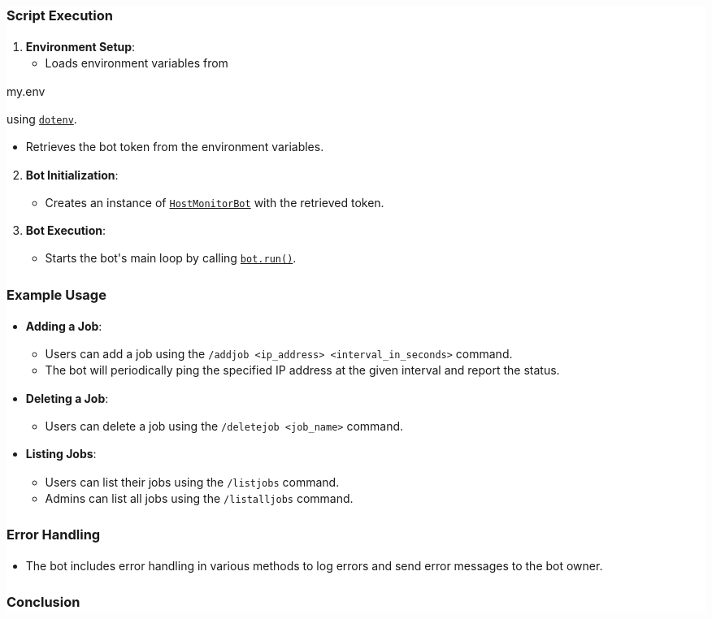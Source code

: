 ### Script Execution

1. **Environment Setup**:
   - Loads environment variables from

my.env

 using [`dotenv`](command:_github.copilot.openSymbolFromReferences?%5B%22%22%2C%5B%7B%22uri%22%3A%7B%22scheme%22%3A%22file%22%2C%22authority%22%3A%22%22%2C%22path%22%3A%22%2Fc%3A%2FUsers%2FGersonAmorim%2Fsource%2Frepos%2Fgersonfreire%2Ftlg%2Ftlgfwk%2Fexamples%2Fhost_monitor_by_user.py%22%2C%22query%22%3A%22%22%2C%22fragment%22%3A%22%22%7D%2C%22pos%22%3A%7B%22line%22%3A341%2C%22character%22%3A0%7D%7D%5D%2C%223aebe268-57b5-404f-a9ed-19a001ac1eb9%22%5D "Go to definition").

- Retrieves the bot token from the environment variables.

2. **Bot Initialization**:

   - Creates an instance of [`HostMonitorBot`](command:_github.copilot.openSymbolFromReferences?%5B%22%22%2C%5B%7B%22uri%22%3A%7B%22scheme%22%3A%22file%22%2C%22authority%22%3A%22%22%2C%22path%22%3A%22%2Fc%3A%2FUsers%2FGersonAmorim%2Fsource%2Frepos%2Fgersonfreire%2Ftlg%2Ftlgfwk%2Fexamples%2Fhost_monitor_by_user.py%22%2C%22query%22%3A%22%22%2C%22fragment%22%3A%22%22%7D%2C%22pos%22%3A%7B%22line%22%3A19%2C%22character%22%3A6%7D%7D%2C%7B%22uri%22%3A%7B%22scheme%22%3A%22file%22%2C%22authority%22%3A%22%22%2C%22path%22%3A%22%2Fc%3A%2FUsers%2FGersonAmorim%2Fsource%2Frepos%2Fgersonfreire%2Ftlg%2Ftlgfwk%2Fexamples%2Fhost_monitor.py%22%2C%22query%22%3A%22%22%2C%22fragment%22%3A%22%22%7D%2C%22pos%22%3A%7B%22line%22%3A19%2C%22character%22%3A6%7D%7D%5D%2C%223aebe268-57b5-404f-a9ed-19a001ac1eb9%22%5D "Go to definition") with the retrieved token.
3. **Bot Execution**:

   - Starts the bot's main loop by calling [`bot.run()`](command:_github.copilot.openSymbolFromReferences?%5B%22%22%2C%5B%7B%22uri%22%3A%7B%22scheme%22%3A%22file%22%2C%22authority%22%3A%22%22%2C%22path%22%3A%22%2Fc%3A%2FUsers%2FGersonAmorim%2Fsource%2Frepos%2Fgersonfreire%2Ftlg%2Ftlgfwk%2Fexamples%2Fhost_monitor.py%22%2C%22query%22%3A%22%22%2C%22fragment%22%3A%22%22%7D%2C%22pos%22%3A%7B%22line%22%3A52%2C%22character%22%3A0%7D%7D%5D%2C%223aebe268-57b5-404f-a9ed-19a001ac1eb9%22%5D "Go to definition").

### Example Usage

- **Adding a Job**:

  - Users can add a job using the `/addjob <ip_address> <interval_in_seconds>` command.
  - The bot will periodically ping the specified IP address at the given interval and report the status.
- **Deleting a Job**:

  - Users can delete a job using the `/deletejob <job_name>` command.
- **Listing Jobs**:

  - Users can list their jobs using the `/listjobs` command.
  - Admins can list all jobs using the `/listalljobs` command.

### Error Handling

- The bot includes error handling in various methods to log errors and send error messages to the bot owner.

### Conclusion
